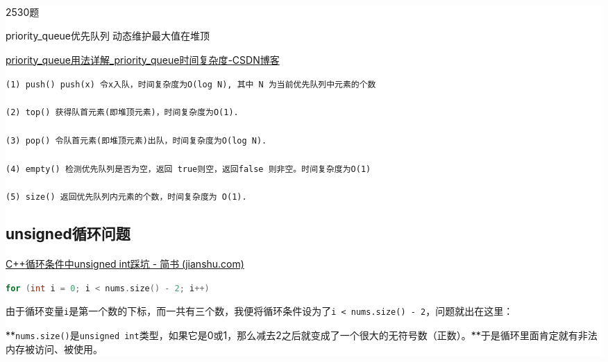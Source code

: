 2530题

priority_queue优先队列 动态维护最大值在堆顶

[priority_queue用法详解_priority_queue时间复杂度-CSDN博客](https://blog.csdn.net/Grady_Ne/article/details/77969490)

```
(1) push() push(x) 令x入队，时间复杂度为O(log N), 其中 N 为当前优先队列中元素的个数

(2) top() 获得队首元素(即堆顶元素)，时间复杂度为O(1).

(3) pop() 令队首元素(即堆顶元素)出队，时间复杂度为O(log N).

(4) empty() 检测优先队列是否为空，返回 true则空，返回false 则非空。时间复杂度为O(1)

(5) size() 返回优先队列内元素的个数，时间复杂度为 O(1).
```

## unsigned循环问题

[C++循环条件中unsigned int踩坑 - 简书 (jianshu.com)](https://www.jianshu.com/p/1dd78b28fa9c)

```C++
for (int i = 0; i < nums.size() - 2; i++)
```

由于循环变量`i`是第一个数的下标，而一共有三个数，我便将循环条件设为了`i < nums.size() - 2`，问题就出在这里：

**`nums.size()`是`unsigned int`类型，如果它是0或1，那么减去2之后就变成了一个很大的无符号数（正数）。**于是循环里面肯定就有非法内存被访问、被使用。
